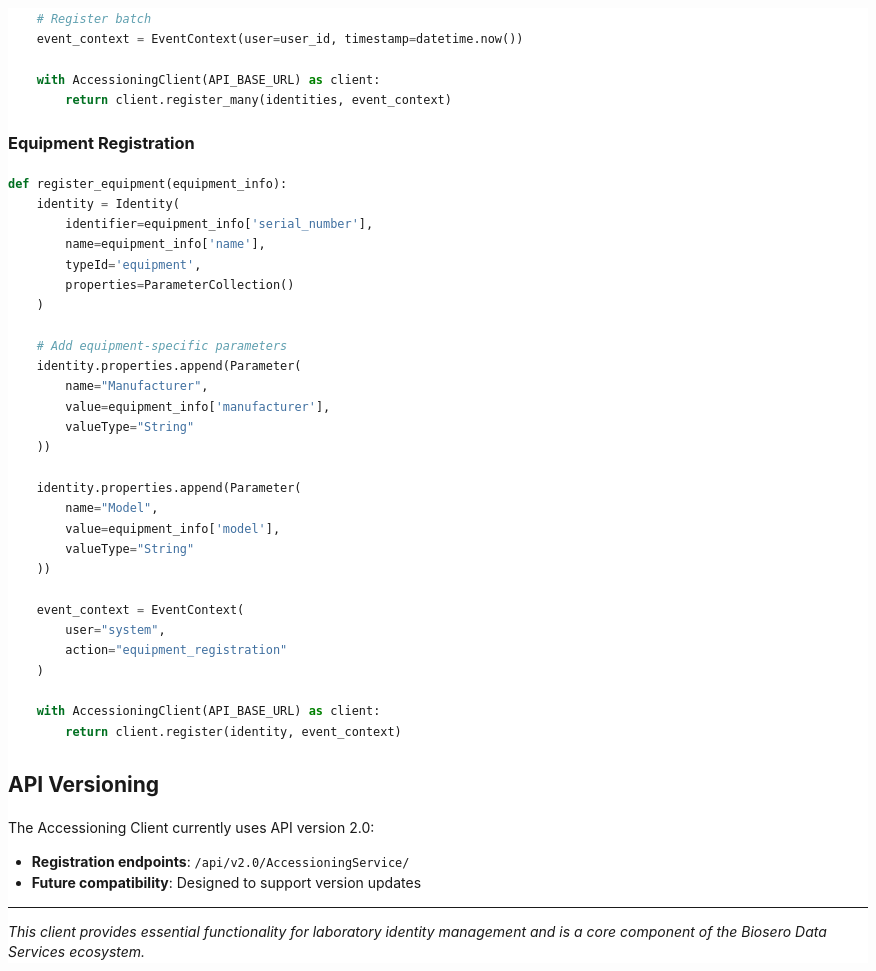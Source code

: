 ```python
    # Register batch
    event_context = EventContext(user=user_id, timestamp=datetime.now())
    
    with AccessioningClient(API_BASE_URL) as client:
        return client.register_many(identities, event_context)
```

### Equipment Registration
```python
def register_equipment(equipment_info):
    identity = Identity(
        identifier=equipment_info['serial_number'],
        name=equipment_info['name'],
        typeId='equipment',
        properties=ParameterCollection()
    )
    
    # Add equipment-specific parameters
    identity.properties.append(Parameter(
        name="Manufacturer",
        value=equipment_info['manufacturer'],
        valueType="String"
    ))
    
    identity.properties.append(Parameter(
        name="Model",
        value=equipment_info['model'],
        valueType="String"
    ))
    
    event_context = EventContext(
        user="system",
        action="equipment_registration"
    )
    
    with AccessioningClient(API_BASE_URL) as client:
        return client.register(identity, event_context)
```

## API Versioning

The Accessioning Client currently uses API version 2.0:
- **Registration endpoints**: `/api/v2.0/AccessioningService/`
- **Future compatibility**: Designed to support version updates

---

*This client provides essential functionality for laboratory identity management and is a core component of the Biosero Data Services ecosystem.*